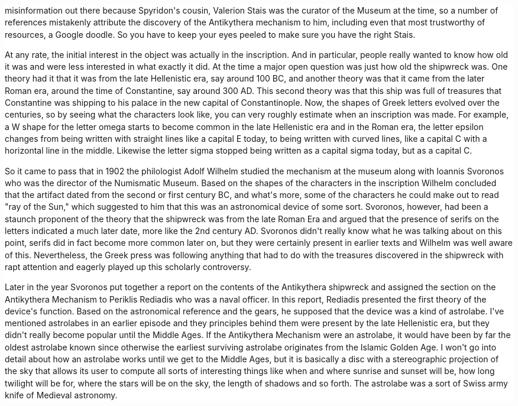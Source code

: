 misinformation out there because Spyridon's cousin, Valerion Stais was the
curator of the Museum at the time, so a number of references mistakenly
attribute the discovery of the Antikythera mechanism to him, including even
that most trustworthy of resources, a Google doodle.  So you have to keep your
eyes peeled to make sure you have the right Stais.

At any rate, the initial interest in the object was actually in the
inscription.  And in particular, people really wanted to know how old it was
and were less interested in what exactly it did.  At the time a major open
question was just how old the shipwreck was.  One theory had it that it was
from the late Hellenistic era, say around 100 BC, and another theory was that
it came from the later Roman era, around the time of Constantine, say around
300 AD.  This second theory was that this ship was full of treasures that
Constantine was shipping to his palace in the new capital of Constantinople.
Now, the shapes of Greek letters evolved over the centuries, so by seeing what
the characters look like, you can very roughly estimate when an inscription was
made.  For example, a W shape for the letter omega starts to become common in
the late Hellenistic era and in the Roman era, the letter epsilon changes from
being written with straight lines like a capital E today, to being written with
curved lines, like a capital C with a horizontal line in the middle.  Likewise
the letter sigma stopped being written as a capital sigma today, but as a
capital C.

So it came to pass that in 1902 the philologist Adolf Wilhelm studied the
mechanism at the museum along with Ioannis Svoronos who was the director of the
Numismatic Museum.  Based on the shapes of the characters in the inscription
Wilhelm concluded that the artifact dated from the second or first century BC,
and what's more, some of the characters he could make out to read "ray of the
Sun," which suggested to him that this was an astronomical device of some sort.
Svoronos, however, had been a staunch proponent of the theory that the
shipwreck was from the late Roman Era and argued that the presence of serifs on
the letters indicated a much later date, more like the 2nd century AD.
Svoronos didn't really know what he was talking about on this point, serifs did
in fact become more common later on, but they were certainly present in earlier
texts and Wilhelm was well aware of this.  Nevertheless, the Greek press was
following anything that had to do with the treasures discovered in the
shipwreck with rapt attention and eagerly played up this scholarly controversy.

Later in the year Svoronos put together a report on the contents of the
Antikythera shipwreck and assigned the section on the Antikythera Mechanism to
Periklis Rediadis who was a naval officer.  In this report, Rediadis presented
the first theory of the device's function.  Based on the astronomical reference
and the gears, he supposed that the device was a kind of astrolabe.  I've
mentioned astrolabes in an earlier episode and they principles behind them were
present by the late Hellenistic era, but they didn't really become popular
until the Middle Ages.  If the Antikythera Mechanism were an astrolabe, it
would have been by far the oldest astrolabe known since otherwise the earliest
surviving astrolabe originates from the Islamic Golden Age.  I won't go into
detail about how an astrolabe works until we get to the Middle Ages, but it is
basically a disc with a stereographic projection of the sky that allows its
user to compute all sorts of interesting things like when and where sunrise and
sunset will be, how long twilight will be for, where the stars will be on the
sky, the length of shadows and so forth.  The astrolabe was a sort of Swiss
army knife of Medieval astronomy.
